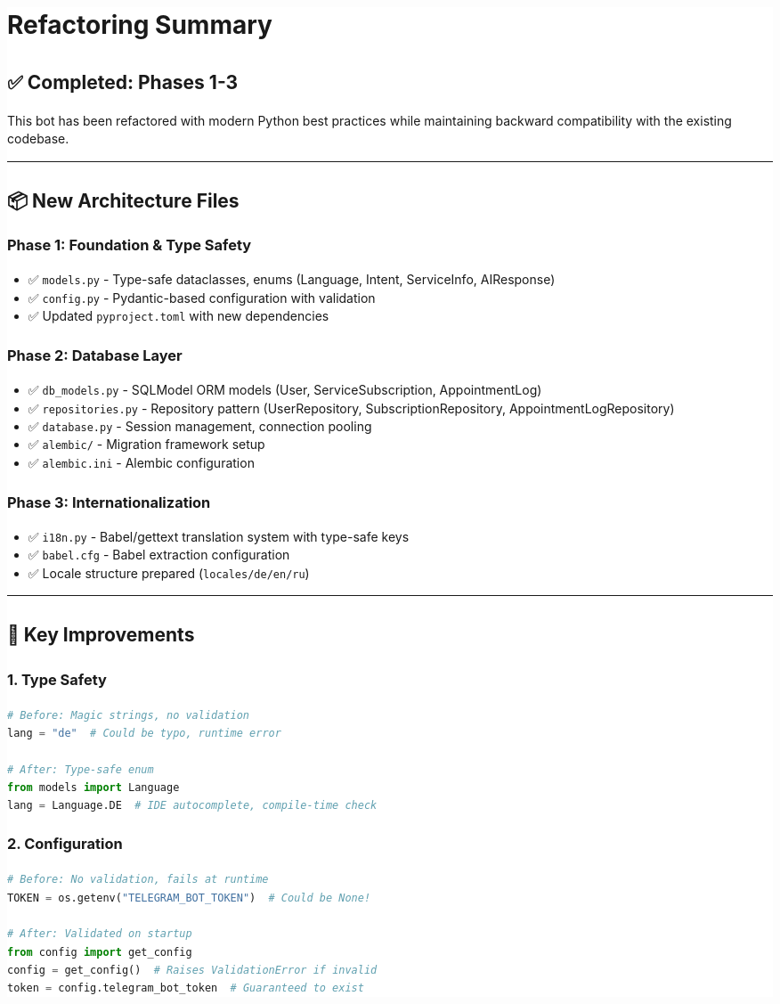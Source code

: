 # Refactoring Summary

## ✅ Completed: Phases 1-3

This bot has been refactored with modern Python best practices while maintaining backward compatibility with the existing codebase.

---

## 📦 **New Architecture Files**

### Phase 1: Foundation & Type Safety
- ✅ `models.py` - Type-safe dataclasses, enums (Language, Intent, ServiceInfo, AIResponse)
- ✅ `config.py` - Pydantic-based configuration with validation
- ✅ Updated `pyproject.toml` with new dependencies

### Phase 2: Database Layer
- ✅ `db_models.py` - SQLModel ORM models (User, ServiceSubscription, AppointmentLog)
- ✅ `repositories.py` - Repository pattern (UserRepository, SubscriptionRepository, AppointmentLogRepository)
- ✅ `database.py` - Session management, connection pooling
- ✅ `alembic/` - Migration framework setup
- ✅ `alembic.ini` - Alembic configuration

### Phase 3: Internationalization
- ✅ `i18n.py` - Babel/gettext translation system with type-safe keys
- ✅ `babel.cfg` - Babel extraction configuration
- ✅ Locale structure prepared (`locales/de/en/ru`)

---

## 🎯 **Key Improvements**

### 1. Type Safety
```python
# Before: Magic strings, no validation
lang = "de"  # Could be typo, runtime error

# After: Type-safe enum
from models import Language
lang = Language.DE  # IDE autocomplete, compile-time check
```

### 2. Configuration
```python
# Before: No validation, fails at runtime
TOKEN = os.getenv("TELEGRAM_BOT_TOKEN")  # Could be None!

# After: Validated on startup
from config import get_config
config = get_config()  # Raises ValidationError if invalid
token = config.telegram_bot_token  # Guaranteed to exist
```
